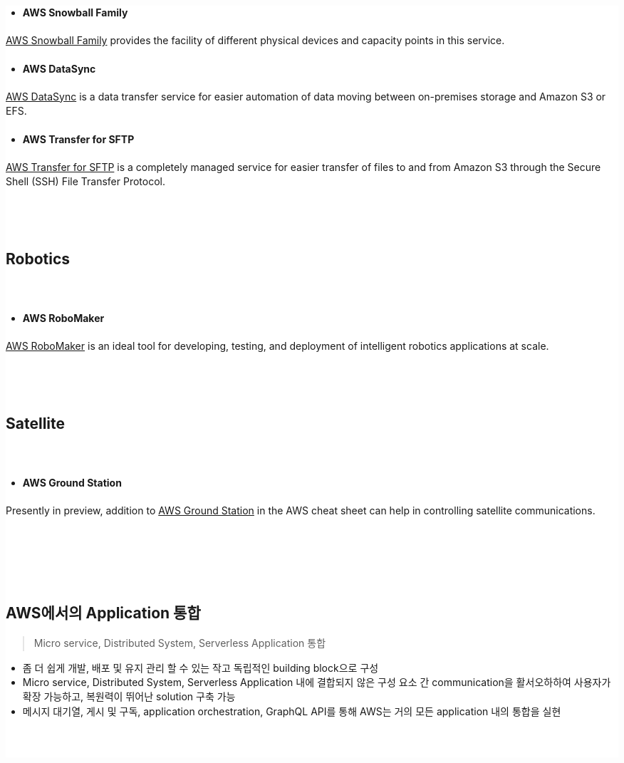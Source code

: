 - #### AWS Snowball Family

[AWS Snowball Family](https://aws.amazon.com/snow/) provides the facility of different physical devices and capacity points in this service.

- #### AWS DataSync

[AWS DataSync](https://aws.amazon.com/datasync/?whats-new-cards.sort-by=item.additionalFields.postDateTime&whats-new-cards.sort-order=desc) is a data transfer service for easier automation of data moving between on-premises storage and Amazon S3 or EFS.

- #### AWS Transfer for SFTP

[AWS Transfer for SFTP](https://aws.amazon.com/sftp/?whats-new-cards.sort-by=item.additionalFields.postDateTime&whats-new-cards.sort-order=desc) is a completely managed service for easier transfer of files to and from Amazon S3 through the Secure Shell (SSH) File Transfer Protocol.

<br><br>

## Robotics

<br>

- #### AWS RoboMaker

[AWS RoboMaker](https://aws.amazon.com/robomaker/) is an ideal tool for developing, testing, and deployment of intelligent robotics applications at scale.

<br><br>

## Satellite

<br>

- #### AWS Ground Station

Presently in preview, addition to [AWS Ground Station](https://aws.amazon.com/ground-station/) in the AWS cheat sheet can help in controlling satellite communications.

<br><br>

<br>

## AWS에서의 Application 통합

> Micro service, Distributed System, Serverless Application 통합

-  좀 더 쉽게 개발, 배포 및 유지 관리 할 수 있는 작고 독립적인 building block으로 구성
- Micro service, Distributed System, Serverless Application 내에 결합되지 않은 구성 요소 간 communication을 활서오하하여 사용자가 확장 가능하고, 복원력이 뛰어난 solution 구축 가능
- 메시지 대기열, 게시 및 구독, application orchestration, GraphQL API를 통해 AWS는 거의 모든 application 내의 통합을 실현

<br><br>

